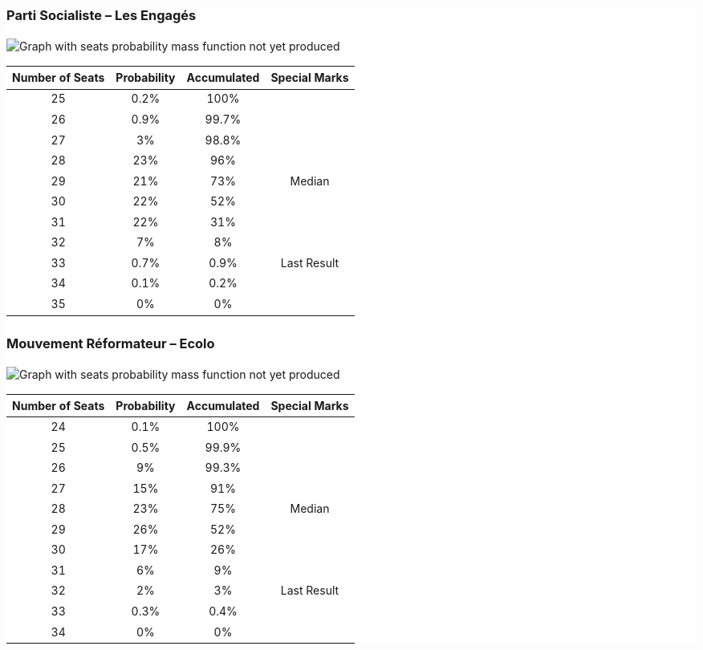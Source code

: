 ### Parti Socialiste – Les Engagés

![Graph with seats probability mass function not yet produced](2023-09-25-Ipsos-coalitions-seats-pmf-ps–le.png "Seats Probability Mass Function")

| Number of Seats | Probability | Accumulated | Special Marks |
|:---------------:|:-----------:|:-----------:|:-------------:|
| 25 | 0.2% | 100% |  |
| 26 | 0.9% | 99.7% |  |
| 27 | 3% | 98.8% |  |
| 28 | 23% | 96% |  |
| 29 | 21% | 73% | Median |
| 30 | 22% | 52% |  |
| 31 | 22% | 31% |  |
| 32 | 7% | 8% |  |
| 33 | 0.7% | 0.9% | Last Result |
| 34 | 0.1% | 0.2% |  |
| 35 | 0% | 0% |  |

### Mouvement Réformateur – Ecolo

![Graph with seats probability mass function not yet produced](2023-09-25-Ipsos-coalitions-seats-pmf-mr–ecolo.png "Seats Probability Mass Function")

| Number of Seats | Probability | Accumulated | Special Marks |
|:---------------:|:-----------:|:-----------:|:-------------:|
| 24 | 0.1% | 100% |  |
| 25 | 0.5% | 99.9% |  |
| 26 | 9% | 99.3% |  |
| 27 | 15% | 91% |  |
| 28 | 23% | 75% | Median |
| 29 | 26% | 52% |  |
| 30 | 17% | 26% |  |
| 31 | 6% | 9% |  |
| 32 | 2% | 3% | Last Result |
| 33 | 0.3% | 0.4% |  |
| 34 | 0% | 0% |  |
